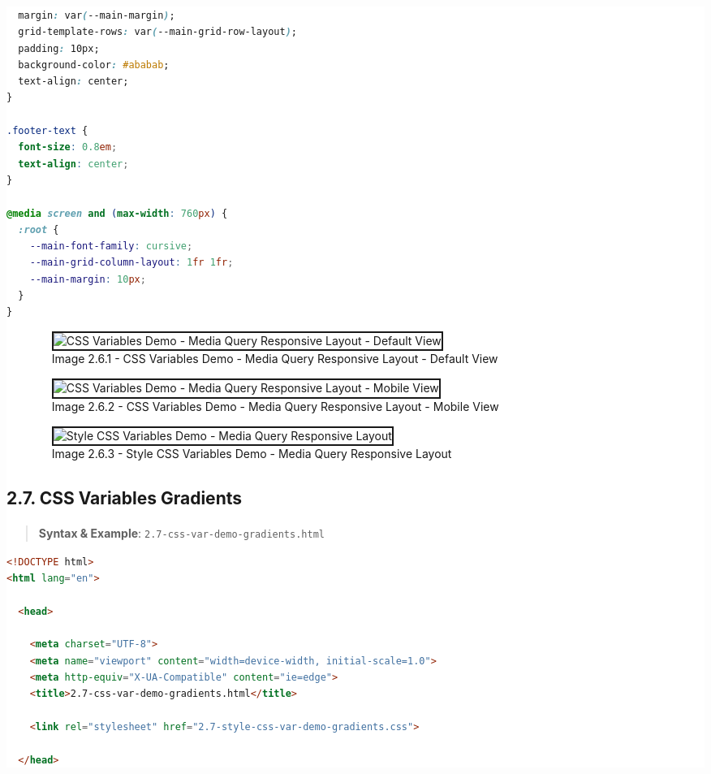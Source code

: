 ```css
  margin: var(--main-margin);
  grid-template-rows: var(--main-grid-row-layout);
  padding: 10px;
  background-color: #ababab;
  text-align: center;
}

.footer-text {
  font-size: 0.8em;
  text-align: center;
}

@media screen and (max-width: 760px) {
  :root {
    --main-font-family: cursive;
    --main-grid-column-layout: 1fr 1fr;
    --main-margin: 10px;
  }
}
```

<p>
  <figure>
    &nbsp;&nbsp;&nbsp; <img src="_images-css-variables/2.6.1-css-var-demo-media-query-responsive-layout-default-view.png" alt="CSS Variables Demo - Media Query Responsive Layout - Default View" title="CSS Variables Demo - Media Query Responsive Layout - Default View" width="1000" border="2" />
    <figcaption>&nbsp;&nbsp;&nbsp; Image 2.6.1 - CSS Variables Demo - Media Query Responsive Layout - Default View</figcaption>
  </figure>
</p>

<p>
  <figure>
    &nbsp;&nbsp;&nbsp; <img src="_images-css-variables/2.6.2-css-var-demo-media-query-responsive-layout-mobile-view.png" alt="CSS Variables Demo - Media Query Responsive Layout - Mobile View" title="CSS Variables Demo - Media Query Responsive Layout - Mobile View" width="300" border="2" />
    <figcaption>&nbsp;&nbsp;&nbsp; Image 2.6.2 - CSS Variables Demo - Media Query Responsive Layout - Mobile View </figcaption>
  </figure>
</p>

<p>
  <figure>
    &nbsp;&nbsp;&nbsp; <img src="_images-css-variables/2.6.3-style-var-demo-media-query-responsive-layout.png" alt="Style CSS Variables Demo - Media Query Responsive Layout" title="Style CSS Variables Demo - Media Query Responsive Layout" width="1000" border="2" />
    <figcaption>&nbsp;&nbsp;&nbsp; Image 2.6.3 - Style CSS Variables Demo - Media Query Responsive Layout </figcaption>
  </figure>
</p>

2.7. CSS Variables Gradients
---------------------

> **Syntax & Example**: `2.7-css-var-demo-gradients.html`

```html
<!DOCTYPE html>
<html lang="en">

  <head>

    <meta charset="UTF-8">
    <meta name="viewport" content="width=device-width, initial-scale=1.0">
    <meta http-equiv="X-UA-Compatible" content="ie=edge">
    <title>2.7-css-var-demo-gradients.html</title>

    <link rel="stylesheet" href="2.7-style-css-var-demo-gradients.css">
  
  </head>
```